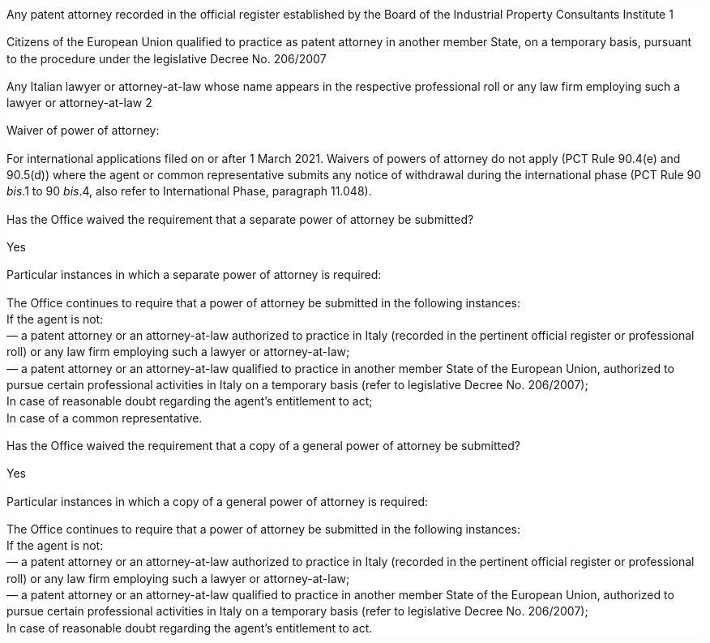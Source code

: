 Any patent attorney recorded in the official register established by the Board
of the Industrial Property Consultants Institute 1

Citizens of the European Union qualified to practice as patent attorney in
another member State, on a temporary basis, pursuant to the procedure under
the legislative Decree No. 206/2007

Any Italian lawyer or attorney-at-law whose name appears in the respective
professional roll or any law firm employing such a lawyer or attorney-at-law 2

Waiver of power of attorney:

For international applications filed on or after 1 March 2021. Waivers of
powers of attorney do not apply (PCT Rule 90.4(e) and 90.5(d)) where the agent
or common representative submits any notice of withdrawal during the
international phase (PCT Rule 90 _bis_.1 to 90 _bis_.4, also refer to
International Phase, paragraph 11.048).

Has the Office waived the requirement that a separate power of attorney be
submitted?

Yes

Particular instances in which a separate power of attorney is required:

The Office continues to require that a power of attorney be submitted in the
following instances:  
If the agent is not:  
— a patent attorney or an attorney-at-law authorized to practice in Italy
(recorded in the pertinent official register or professional roll) or any law
firm employing such a lawyer or attorney-at-law;  
— a patent attorney or an attorney-at-law qualified to practice in another
member State of the European Union, authorized to pursue certain professional
activities in Italy on a temporary basis (refer to legislative Decree No.
206/2007);  
In case of reasonable doubt regarding the agent’s entitlement to act;  
In case of a common representative.

Has the Office waived the requirement that a copy of a general power of
attorney be submitted?

Yes

Particular instances in which a copy of a general power of attorney is
required:

The Office continues to require that a power of attorney be submitted in the
following instances:  
If the agent is not:  
— a patent attorney or an attorney-at-law authorized to practice in Italy
(recorded in the pertinent official register or professional roll) or any law
firm employing such a lawyer or attorney-at-law;  
— a patent attorney or an attorney-at-law qualified to practice in another
member State of the European Union, authorized to pursue certain professional
activities in Italy on a temporary basis (refer to legislative Decree No.
206/2007);  
In case of reasonable doubt regarding the agent’s entitlement to act.
